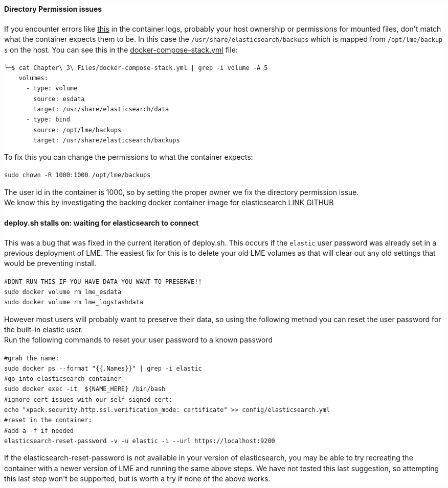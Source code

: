 #### Directory Permission issues
If you encounter errors like [this](https://github.com/cisagov/LME/issues/15) in the container logs, probably your host ownership or permissions for mounted files, don't match what the container expects them to be. In this case the `/usr/share/elasticsearch/backups` which is mapped from `/opt/lme/backups` on the host. 
You can see this in the [docker-compose-stack.yml](https://github.com/cisagov/LME/blob/main/Chapter%203%20Files/docker-compose-stack.yml) file: 
```
╰─$ cat Chapter\ 3\ Files/docker-compose-stack.yml | grep -i volume -A 5
    volumes:
      - type: volume
        source: esdata
        target: /usr/share/elasticsearch/data
      - type: bind
        source: /opt/lme/backups
        target: /usr/share/elasticsearch/backups
```

To fix this you can change the permissions to what the container expects: 
```
sudo chown -R 1000:1000 /opt/lme/backups
```
The user id in the container is 1000, so by setting the proper owner we fix the directory permission issue.   
We know this by investigating the backing docker container image for elasticsearch [LINK](https://github.com/elastic/elasticsearch/blob/61d59b31a27448e3d7d28907717b1b8c23f52f3e/distribution/docker/src/docker/Dockerfile#L185) [GITHUB](https://github.com/elastic/elasticsearch/blob/main/distribution/docker/src/docker/Dockerfile)


####  deploy.sh stalls on: waiting for elasticsearch to connect
This was a bug that was fixed in the current iteration of deploy.sh. This occurs if the `elastic` user password was already set in a previous deployment of LME. The easiest fix for this is to delete your old LME volumes as that will clear out any old settings that would be preventing install.
```
#DONT RUN THIS IF YOU HAVE DATA YOU WANT TO PRESERVE!!
sudo docker volume rm lme_esdata
sudo docker volume rm lme_logstashdata
```

However most users will probably want to preserve their data, so using the following method you can reset the user password for the built-in elastic user.  
Run the following commands to reset your user password to a known password  
```
#grab the name:
sudo docker ps --format "{{.Names}}" | grep -i elastic
#go into elasticsearch container
sudo docker exec -it  ${NAME_HERE} /bin/bash
#ignore cert issues with our self signed cert:
echo "xpack.security.http.ssl.verification_mode: certificate" >> config/elasticsearch.yml
#reset in the container:
#add a -f if needed
elasticsearch-reset-password -v -u elastic -i --url https://localhost:9200
```
If the elasticsearch-reset-password is not available in your version of elasticsearch, you may be able to try recreating the container with a newer version of LME and running the same above steps. We have not tested this last suggestion, so attempting this last step won't be supported, but is worth a try if none of the above works.
